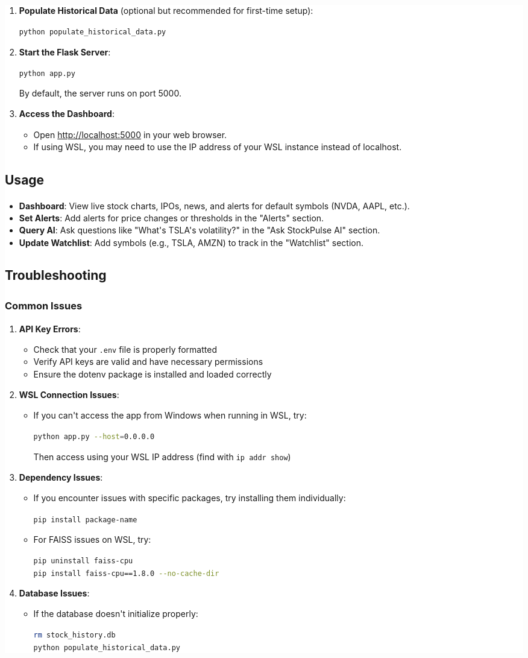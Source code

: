 1. **Populate Historical Data** (optional but recommended for first-time setup):
   ```bash
   python populate_historical_data.py
   ```

2. **Start the Flask Server**:
   ```bash
   python app.py
   ```
   By default, the server runs on port 5000.

3. **Access the Dashboard**:
   - Open [http://localhost:5000](http://localhost:5000) in your web browser.
   - If using WSL, you may need to use the IP address of your WSL instance instead of localhost.

## Usage

- **Dashboard**: View live stock charts, IPOs, news, and alerts for default symbols (NVDA, AAPL, etc.).
- **Set Alerts**: Add alerts for price changes or thresholds in the "Alerts" section.
- **Query AI**: Ask questions like "What's TSLA's volatility?" in the "Ask StockPulse AI" section.
- **Update Watchlist**: Add symbols (e.g., TSLA, AMZN) to track in the "Watchlist" section.

## Troubleshooting

### Common Issues

1. **API Key Errors**:
   - Check that your `.env` file is properly formatted
   - Verify API keys are valid and have necessary permissions
   - Ensure the dotenv package is installed and loaded correctly

2. **WSL Connection Issues**:
   - If you can't access the app from Windows when running in WSL, try:
     ```bash
     python app.py --host=0.0.0.0
     ```
     Then access using your WSL IP address (find with `ip addr show`)

3. **Dependency Issues**:
   - If you encounter issues with specific packages, try installing them individually:
     ```bash
     pip install package-name
     ```
   - For FAISS issues on WSL, try:
     ```bash
     pip uninstall faiss-cpu
     pip install faiss-cpu==1.8.0 --no-cache-dir
     ```

4. **Database Issues**:
   - If the database doesn't initialize properly:
     ```bash
     rm stock_history.db
     python populate_historical_data.py
     ```
